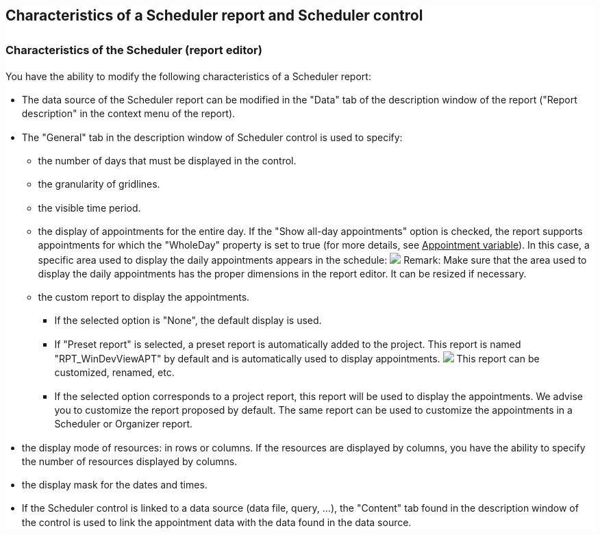 
<a name="NOTE3"></a>
<a name="NOTE3_1"></a>


## Characteristics of a Scheduler report and Scheduler control
<a name="characteristics_scheduler_report_and_scheduler_control_ELTTEXTE000257"></a>


### Characteristics of the Scheduler (report editor)
<a name="characteristics_the_scheduler_report_editor_ELTPARAGRAPHE000094"></a>

You have the ability to modify the following characteristics of a Scheduler report: 

- The data source of the Scheduler report can be modified in the "Data" tab of the description window of the report ("Report description" in the context menu of the report). 

- The "General" tab in the description window of Scheduler control is used to specify: 

	- the number of days that must be displayed in the control. 

	- the granularity of gridlines.

	- the visible time period. 

	- the display of appointments for the entire day. If the "Show all-day appointments" option is checked, the report supports appointments for which the "WholeDay" property is set to true (for more details, see [Appointment variable](../WDLang1/1000019244.md)). In this case, a specific area used to display the daily appointments appears in the schedule: ![](https://doc.pcsoft.fr/en-US/images/image.awp?langid=3&name=Planning_journee_Etat.gif)
Remark: Make sure that the area used to display the daily appointments has the proper dimensions in the report editor. It can be resized if necessary.

	- the custom report to display the appointments. 

		- If the selected option is "None", the default display is used. 

		- If "Preset report" is selected, a preset report is automatically added to the project. This report is named "RPT_WinDevViewAPT" by default and is automatically used to display appointments.
![](https://doc.pcsoft.fr/en-US/images/image.awp?langid=3&name=Etat_WinDevvueRDV.gif)
This report can be customized, renamed, etc.

		- If the selected option corresponds to a project report, this report will be used to display the appointments.
						We advise you to customize the report proposed by default.
						The same report can be used to customize the appointments in a Scheduler or Organizer report.  




- the display mode of resources: in rows or columns. If the resources are displayed by columns, you have the ability to specify the number of resources displayed by columns. 

- the display mask for the dates and times. 

- If the Scheduler control is linked to a data source (data file, query, ...), the "Content" tab found in the description window of the control is used to link the appointment data with the data found in the data source. 
